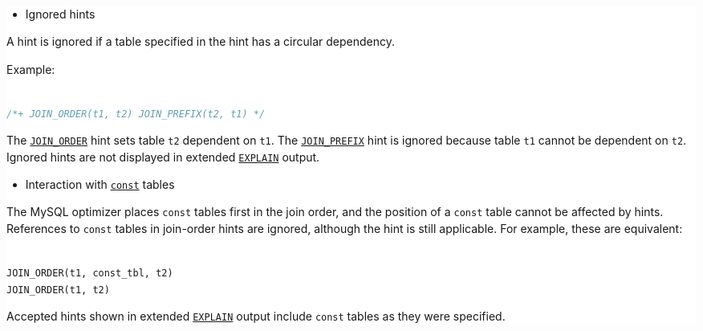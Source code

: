 
- Ignored hints



A hint is ignored if a table specified in the hint has a
circular dependency.



Example:




``` sql

/*+ JOIN_ORDER(t1, t2) JOIN_PREFIX(t2, t1) */
```




The [`JOIN_ORDER`](https://dev.mysql.com/doc/refman/8.0/en/optimizer-hints.html#optimizer-hints-join-order "Join-Order Optimizer Hints") hint sets
table `t2` dependent on
`t1`. The
[`JOIN_PREFIX`](https://dev.mysql.com/doc/refman/8.0/en/optimizer-hints.html#optimizer-hints-join-order "Join-Order Optimizer Hints") hint is
ignored because table `t1` cannot be
dependent on `t2`. Ignored hints are not
displayed in extended
[`EXPLAIN`](https://dev.mysql.com/doc/refman/8.0/en/explain.html "15.8.2 EXPLAIN Statement") output.


- Interaction with [`const`](https://dev.mysql.com/doc/refman/8.0/en/explain-output.html#jointype_const)
tables



The MySQL optimizer places `const` tables
first in the join order, and the position of a
`const` table cannot be affected by
hints. References to `const` tables in
join-order hints are ignored, although the hint is still
applicable. For example, these are equivalent:




``` sql

JOIN_ORDER(t1, const_tbl, t2)
JOIN_ORDER(t1, t2)
```




Accepted hints shown in extended
[`EXPLAIN`](https://dev.mysql.com/doc/refman/8.0/en/explain.html "15.8.2 EXPLAIN Statement") output include
`const` tables as they were specified.
